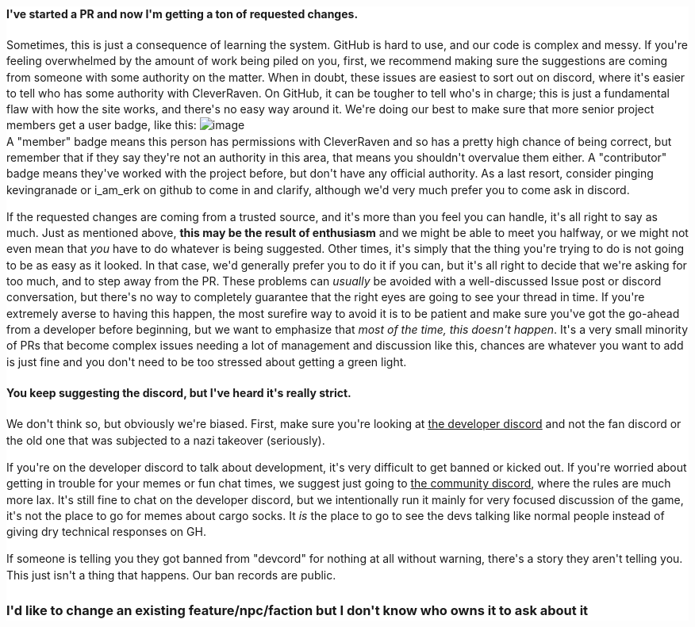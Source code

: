 #### I've started a PR and now I'm getting a ton of requested changes.

Sometimes, this is just a consequence of learning the system.  GitHub is hard to use, and our code is complex and messy.  If you're feeling overwhelmed by the amount of work being piled on you, first, we recommend making sure the suggestions are coming from someone with some authority on the matter.  When in doubt, these issues are easiest to sort out on discord, where it's easier to tell who has some authority with CleverRaven.  On GitHub, it can be tougher to tell who's in charge; this is just a fundamental flaw with how the site works, and there's no easy way around it.  We're doing our best to make sure that more senior project members get a user badge, like this:
![image](https://github.com/I-am-Erk/Cataclysm-DDA/assets/45136638/6106b80f-274e-43c7-a937-58f601f035e6)  
A "member" badge means this person has permissions with CleverRaven and so has a pretty high chance of being correct, but remember that if they say they're not an authority in this area, that means you shouldn't overvalue them either.  A "contributor" badge means they've worked with the project before, but don't have any official authority.  As a last resort, consider pinging kevingranade or i_am_erk on github to come in and clarify, although we'd very much prefer you to come ask in discord.

If the requested changes are coming from a trusted source, and it's more than you feel you can handle, it's all right to say as much.  Just as mentioned above, **this may be the result of enthusiasm** and we might be able to meet you halfway, or we might not even mean that *you* have to do whatever is being suggested.  Other times, it's simply that the thing you're trying to do is not going to be as easy as it looked.  In that case, we'd generally prefer you to do it if you can, but it's all right to decide that we're asking for too much, and to step away from the PR.  These problems can *usually* be avoided with a well-discussed Issue post or discord conversation, but there's no way to completely guarantee that the right eyes are going to see your thread in time.  If you're extremely averse to having this happen, the most surefire way to avoid it is to be patient and make sure you've got the go-ahead from a developer before beginning, but we want to emphasize that *most of the time, this doesn't happen*.  It's a very small minority of PRs that become complex issues needing a lot of management and discussion like this, chances are whatever you want to add is just fine and you don't need to be too stressed about getting a green light.

#### You keep suggesting the discord, but I've heard it's really strict.

We don't think so, but obviously we're biased.  First, make sure you're looking at [the developer discord](https://discord.gg/hqWgHC8TKY) and not the fan discord or the old one that was subjected to a nazi takeover (seriously).

If you're on the developer discord to talk about development, it's very difficult to get banned or kicked out.  If you're worried about getting in trouble for your memes or fun chat times, we suggest just going to [the community discord](https://discord.gg/byxwnAU
), where the rules are much more lax.  It's still fine to chat on the developer discord, but we intentionally run it mainly for very focused discussion of the game, it's not the place to go for memes about cargo socks.  It *is* the place to go to see the devs talking like normal people instead of giving dry technical responses on GH.

If someone is telling you they got banned from "devcord" for nothing at all without warning, there's a story they aren't telling you.  This just isn't a thing that happens.  Our ban records are public.

### I'd like to change an existing feature/npc/faction but I don't know who owns it to ask about it
